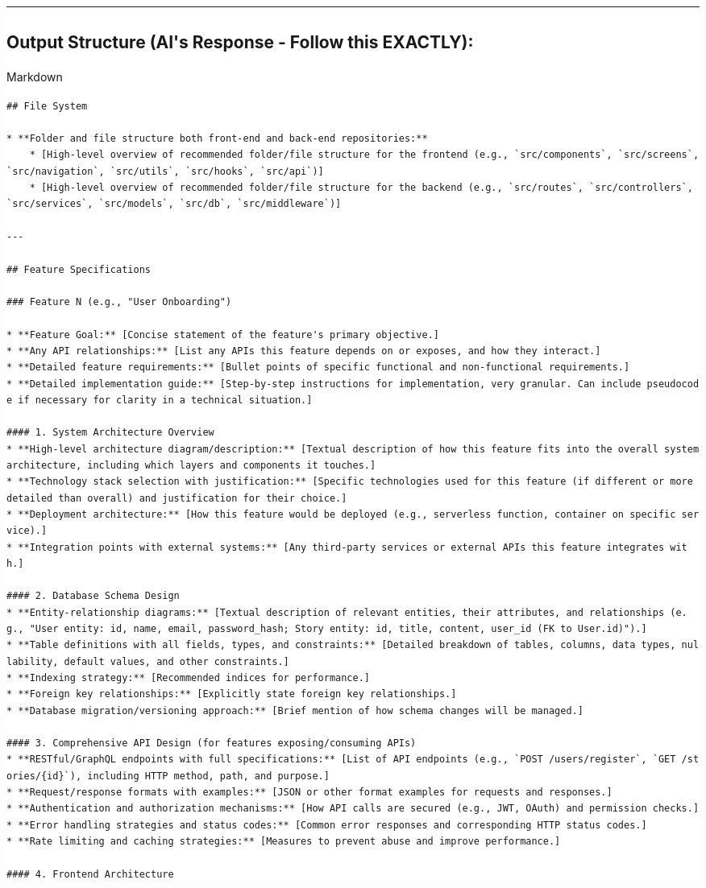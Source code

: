 ```
```

---

## Output Structure (AI's Response - Follow this EXACTLY):

Markdown

```
## File System

* **Folder and file structure both front-end and back-end repositories:**
    * [High-level overview of recommended folder/file structure for the frontend (e.g., `src/components`, `src/screens`, `src/navigation`, `src/utils`, `src/hooks`, `src/api`)]
    * [High-level overview of recommended folder/file structure for the backend (e.g., `src/routes`, `src/controllers`, `src/services`, `src/models`, `src/db`, `src/middleware`)]

---

## Feature Specifications

### Feature N (e.g., "User Onboarding")

* **Feature Goal:** [Concise statement of the feature's primary objective.]
* **Any API relationships:** [List any APIs this feature depends on or exposes, and how they interact.]
* **Detailed feature requirements:** [Bullet points of specific functional and non-functional requirements.]
* **Detailed implementation guide:** [Step-by-step instructions for implementation, very granular. Can include pseudocode if necessary for clarity in a technical situation.]

#### 1. System Architecture Overview
* **High-level architecture diagram/description:** [Textual description of how this feature fits into the overall system architecture, including which layers and components it touches.]
* **Technology stack selection with justification:** [Specific technologies used for this feature (if different or more detailed than overall) and justification for their choice.]
* **Deployment architecture:** [How this feature would be deployed (e.g., serverless function, container on specific service).]
* **Integration points with external systems:** [Any third-party services or external APIs this feature integrates with.]

#### 2. Database Schema Design
* **Entity-relationship diagrams:** [Textual description of relevant entities, their attributes, and relationships (e.g., "User entity: id, name, email, password_hash; Story entity: id, title, content, user_id (FK to User.id)").]
* **Table definitions with all fields, types, and constraints:** [Detailed breakdown of tables, columns, data types, nullability, default values, and other constraints.]
* **Indexing strategy:** [Recommended indices for performance.]
* **Foreign key relationships:** [Explicitly state foreign key relationships.]
* **Database migration/versioning approach:** [Brief mention of how schema changes will be managed.]

#### 3. Comprehensive API Design (for features exposing/consuming APIs)
* **RESTful/GraphQL endpoints with full specifications:** [List of API endpoints (e.g., `POST /users/register`, `GET /stories/{id}`), including HTTP method, path, and purpose.]
* **Request/response formats with examples:** [JSON or other format examples for requests and responses.]
* **Authentication and authorization mechanisms:** [How API calls are secured (e.g., JWT, OAuth) and permission checks.]
* **Error handling strategies and status codes:** [Common error responses and corresponding HTTP status codes.]
* **Rate limiting and caching strategies:** [Measures to prevent abuse and improve performance.]

#### 4. Frontend Architecture
```